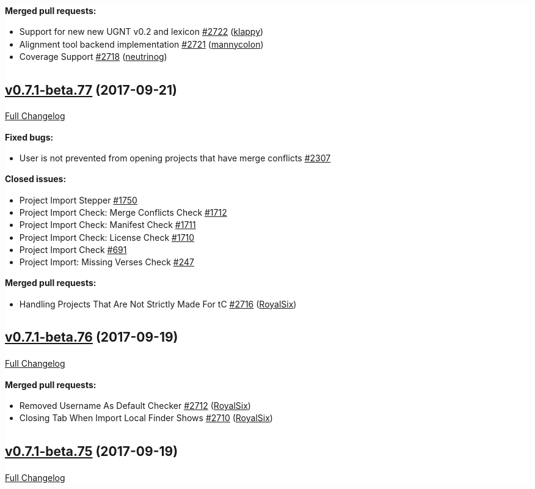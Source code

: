 **Merged pull requests:**

- Support for new new UGNT v0.2 and lexicon [\#2722](https://github.com/unfoldingWord-dev/translationCore/pull/2722) ([klappy](https://github.com/klappy))
- Alignment tool backend implementation  [\#2721](https://github.com/unfoldingWord-dev/translationCore/pull/2721) ([mannycolon](https://github.com/mannycolon))
- Coverage Support [\#2718](https://github.com/unfoldingWord-dev/translationCore/pull/2718) ([neutrinog](https://github.com/neutrinog))

## [v0.7.1-beta.77](https://github.com/unfoldingWord-dev/translationCore/tree/v0.7.1-beta.77) (2017-09-21)
[Full Changelog](https://github.com/unfoldingWord-dev/translationCore/compare/v0.7.1-beta.76...v0.7.1-beta.77)

**Fixed bugs:**

- User is not prevented from opening projects that have merge conflicts [\#2307](https://github.com/unfoldingWord-dev/translationCore/issues/2307)

**Closed issues:**

- Project Import Stepper [\#1750](https://github.com/unfoldingWord-dev/translationCore/issues/1750)
- Project Import Check: Merge Conflicts Check [\#1712](https://github.com/unfoldingWord-dev/translationCore/issues/1712)
- Project Import Check: Manifest Check [\#1711](https://github.com/unfoldingWord-dev/translationCore/issues/1711)
- Project Import Check: License Check [\#1710](https://github.com/unfoldingWord-dev/translationCore/issues/1710)
- Project Import Check [\#691](https://github.com/unfoldingWord-dev/translationCore/issues/691)
- Project Import: Missing Verses Check [\#247](https://github.com/unfoldingWord-dev/translationCore/issues/247)

**Merged pull requests:**

- Handling Projects That Are Not Strictly Made For tC [\#2716](https://github.com/unfoldingWord-dev/translationCore/pull/2716) ([RoyalSix](https://github.com/RoyalSix))

## [v0.7.1-beta.76](https://github.com/unfoldingWord-dev/translationCore/tree/v0.7.1-beta.76) (2017-09-19)
[Full Changelog](https://github.com/unfoldingWord-dev/translationCore/compare/v0.7.1-beta.75...v0.7.1-beta.76)

**Merged pull requests:**

- Removed Username As Default Checker [\#2712](https://github.com/unfoldingWord-dev/translationCore/pull/2712) ([RoyalSix](https://github.com/RoyalSix))
- Closing Tab When Import Local Finder Shows [\#2710](https://github.com/unfoldingWord-dev/translationCore/pull/2710) ([RoyalSix](https://github.com/RoyalSix))

## [v0.7.1-beta.75](https://github.com/unfoldingWord-dev/translationCore/tree/v0.7.1-beta.75) (2017-09-19)
[Full Changelog](https://github.com/unfoldingWord-dev/translationCore/compare/v0.7.1-beta.74...v0.7.1-beta.75)
